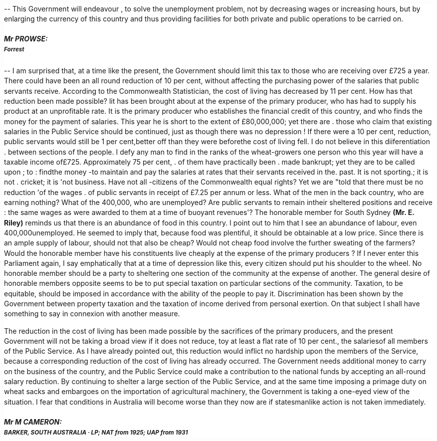 -- This Government will endeavour , to solve the unemployment problem, not by decreasing wages or increasing hours, but by enlarging the currency of this country and thus providing facilities for both private and public operations to be carried on. 

##### Mr PROWSE:<br><small class="text-muted">Forrest</small>

-- I am surprised that, at a time like the present, the Government should limit this tax to those who are receiving over £725 a year. There could have been an all round reduction of 10 per cent, without affecting the purchasing power of the salaries that public servants receive. According to the Commonwealth Statistician, the cost of living has decreased by 11 per cent. How has that reduction been made possible? lit has been brought about at the expense of the primary producer, who has had to supply his product at an unprofitable rate. It is the primary producer who establishes the financial credit of this country, and who finds the money for the payment of salaries. This year he is short to the extent of £80,000,000; yet there are . those who claim that existing salaries in the Public Service should be continued, just as though there was no depression ! If there were a 10 per cent, reduction, public servants would still be 1 per cent,better off than they were beforethe cost of living fell. I do not believe in this diiferentiation . between sections of the people. I defy any man to find in the ranks of the wheat-growers one person who this year will have a taxable income of£725. Approximately 75 per cent, . of them have practically been . made bankrupt; yet they are to be called upon ; to : findthe money -to maintain and pay the salaries at rates that their servants received in the. past. It is not sporting.; it is not . cricket; it is 'not business. Have not all -citizens of the Commonwealth equal rights? Yet we are "told that there must be no reduction 'of the wages . of public servants in receipt of £7.25 per annum or less. What of the men in the back country, who are earning nothing? What of the 400,000, who are unemployed? Are public servants to remain intheir sheltered positions and receive : the same wages as were awarded to them at a time of buoyant revenues'? The honorable member for South Sydney  **(Mr. E. Riley)**  reminds us that there is an abundance of food in this country. I point out to him that I see an abundance of labour, even 400,000unemployed. He seemed to imply that, because food was plentiful, it should be obtainable at a low price. Since there is an ample supply of labour, should not that also be cheap? Would not cheap food involve the further sweating of the farmers? Would the honorable member have his constituents live cheaply at the expense of the primary producers ? If I never enter this Parliament again, I say emphatically that at a time of depression like this, every citizen should put his shoulder to the wheel. No honorable member should be a party to sheltering one section of the community at the expense of another. The general desire of honorable members opposite seems to be to put special taxation on particular sections of the community. Taxation, to be equitable, should be imposed in accordance with the ability of the people to pay it. Discrimination has been shown by the Government between property taxation and the taxation of income derived from personal exertion. On that subject I shall have something to say in connexion with another measure. 

The reduction in the cost of living has been made possible by the sacrifices of the primary producers, and the present Government will not be taking a broad view if it does not reduce, toy at least a flat rate of 10 per cent., the salariesof all members of the Public Service. As I have already pointed out, this reduction would inflict no hardship upon the members of the Service, because a corresponding reduction of the cost of living has already occurred. The Government needs additional money to carry on the business of the country, and the Public Service could make a contribution to the national funds by accepting an all-round salary reduction. By continuing to shelter a large section of the Public Service, and at the same time imposing a primage duty on wheat sacks and embargoes on the importation of agricultural machinery, the Government is taking a one-eyed view of the situation. I fear that conditions in Australia will become worse than they now are if statesmanlike action is not taken immediately. 

##### Mr M CAMERON:<br><small class="text-muted">BARKER, SOUTH AUSTRALIA &middot; LP; NAT from 1925; UAP from 1931</small>
